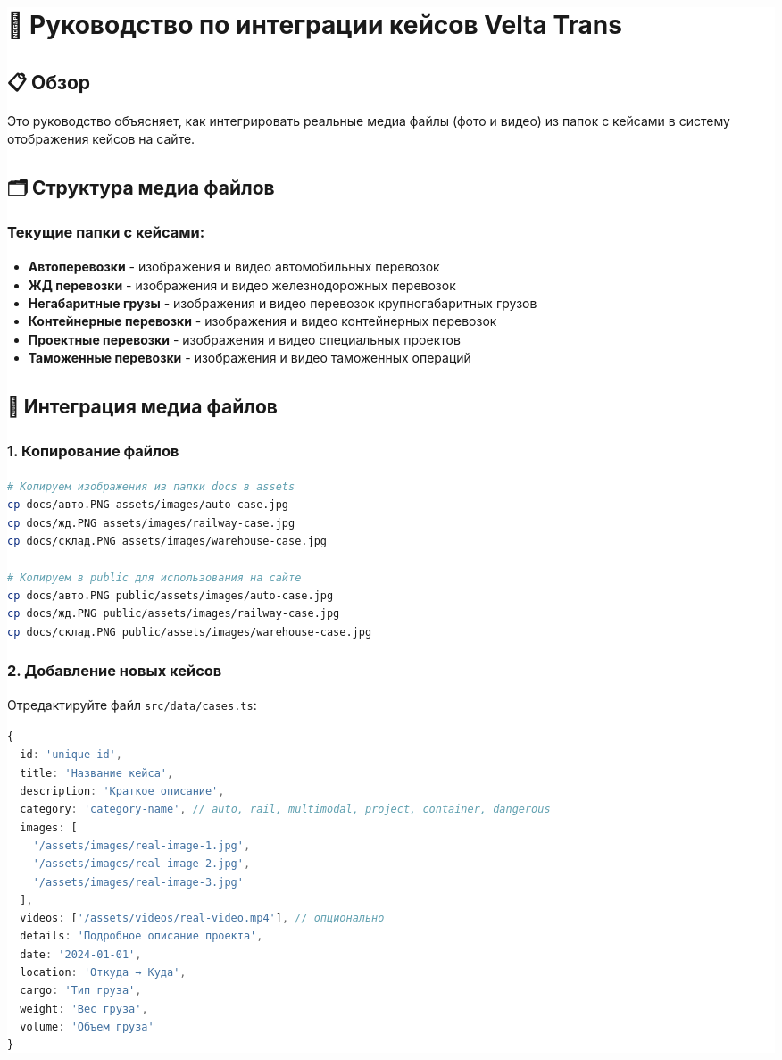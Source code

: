 # 🚛 Руководство по интеграции кейсов Velta Trans

## 📋 Обзор

Это руководство объясняет, как интегрировать реальные медиа файлы (фото и видео) из папок с кейсами в систему отображения кейсов на сайте.

## 🗂️ Структура медиа файлов

### Текущие папки с кейсами:
- **Автоперевозки** - изображения и видео автомобильных перевозок
- **ЖД перевозки** - изображения и видео железнодорожных перевозок  
- **Негабаритные грузы** - изображения и видео перевозок крупногабаритных грузов
- **Контейнерные перевозки** - изображения и видео контейнерных перевозок
- **Проектные перевозки** - изображения и видео специальных проектов
- **Таможенные перевозки** - изображения и видео таможенных операций

## 📁 Интеграция медиа файлов

### 1. Копирование файлов

```bash
# Копируем изображения из папки docs в assets
cp docs/авто.PNG assets/images/auto-case.jpg
cp docs/жд.PNG assets/images/railway-case.jpg  
cp docs/склад.PNG assets/images/warehouse-case.jpg

# Копируем в public для использования на сайте
cp docs/авто.PNG public/assets/images/auto-case.jpg
cp docs/жд.PNG public/assets/images/railway-case.jpg
cp docs/склад.PNG public/assets/images/warehouse-case.jpg
```

### 2. Добавление новых кейсов

Отредактируйте файл `src/data/cases.ts`:

```typescript
{
  id: 'unique-id',
  title: 'Название кейса',
  description: 'Краткое описание',
  category: 'category-name', // auto, rail, multimodal, project, container, dangerous
  images: [
    '/assets/images/real-image-1.jpg',
    '/assets/images/real-image-2.jpg',
    '/assets/images/real-image-3.jpg'
  ],
  videos: ['/assets/videos/real-video.mp4'], // опционально
  details: 'Подробное описание проекта',
  date: '2024-01-01',
  location: 'Откуда → Куда',
  cargo: 'Тип груза',
  weight: 'Вес груза',
  volume: 'Объем груза'
}
```
